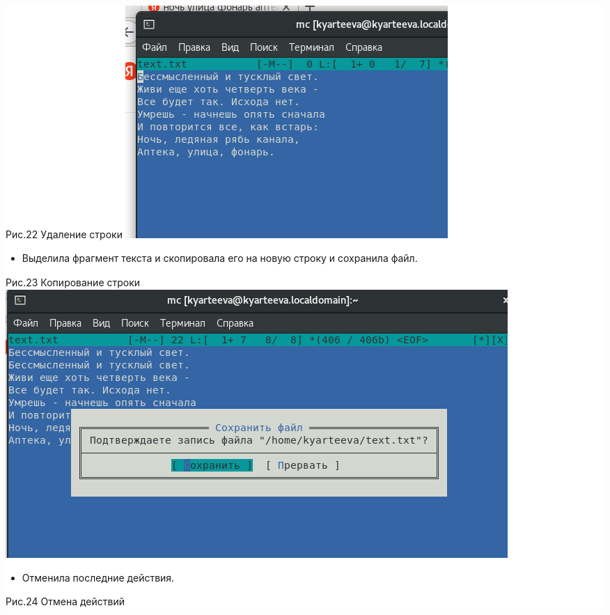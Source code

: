 Рис.22 Удаление строки
![текстовый файл](screens\8.24.png)

- Выделила фрагмент текста и скопировала его на новую строку и сохранила файл.  

Рис.23 Копирование строки
![текстовый файл](screens\8.25.png)

- Отменила последние действия.  

Рис.24 Отмена действий